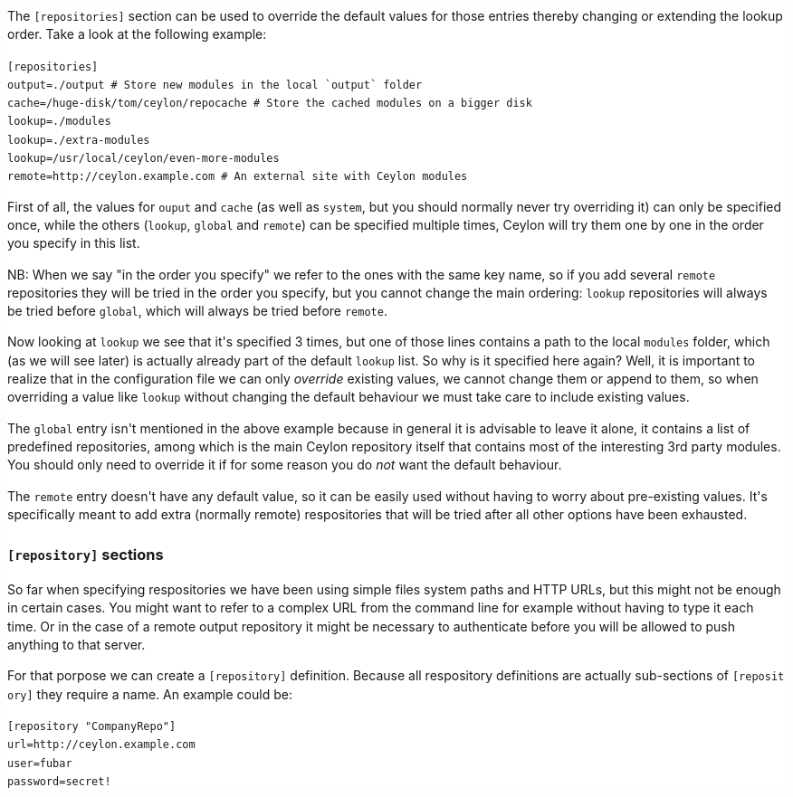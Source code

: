 The `[repositories]` section can be used to override the default values for those
entries thereby changing or extending the lookup order. Take a look at the following
example:


    [repositories]
    output=./output # Store new modules in the local `output` folder
    cache=/huge-disk/tom/ceylon/repocache # Store the cached modules on a bigger disk
    lookup=./modules
    lookup=./extra-modules
    lookup=/usr/local/ceylon/even-more-modules
    remote=http://ceylon.example.com # An external site with Ceylon modules

First of all, the values for `ouput` and `cache` (as well as `system`, but you should
normally never try overriding it) can only be specified once, while the others (`lookup`,
`global` and `remote`) can be specified multiple times, Ceylon will try them one by one
in the order you specify in this list.

NB: When we say "in the order you specify" we refer to the ones with the same key name,
so if you add several `remote` repositories they will be tried in the order you specify,
but you cannot change the main ordering: `lookup` repositories will always be tried before
`global`, which will always be tried before `remote`.

Now looking at `lookup` we see that it's specified 3 times, but one of those lines contains
a path to the local `modules` folder, which (as we will see later) is actually already part
of the default `lookup` list. So why is it specified here again? Well, it is important to
realize that in the configuration file we can only *override* existing values, we cannot
change them or append to them, so when overriding a value like `lookup` without changing the
default behaviour we must take care to include existing values.

The `global` entry isn't mentioned in the above example because in general it is advisable
to leave it alone, it contains a list of predefined repositories, among which is the main 
Ceylon repository itself that contains most of the interesting 3rd party modules. You should
only need to override it if for some reason you do *not* want the default behaviour.

The `remote` entry doesn't have any default value, so it can be easily used without having
to worry about pre-existing values. It's specifically meant to add extra (normally remote)
respositories that will be tried after all other options have been exhausted.


### `[repository]` sections

So far when specifying respositories we have been using simple files system paths and HTTP
URLs, but this might not be enough in certain cases. You might want to refer to a complex
URL from the command line for example without having to type it each time. Or in the case
of a remote output repository it might be necessary to authenticate before you will be
allowed to push anything to that server.

For that porpose we can create a `[repository]` definition. Because all respository definitions
are actually sub-sections of `[repository]` they require a name. An example could be:


    [repository "CompanyRepo"]
    url=http://ceylon.example.com
    user=fubar
    password=secret!
